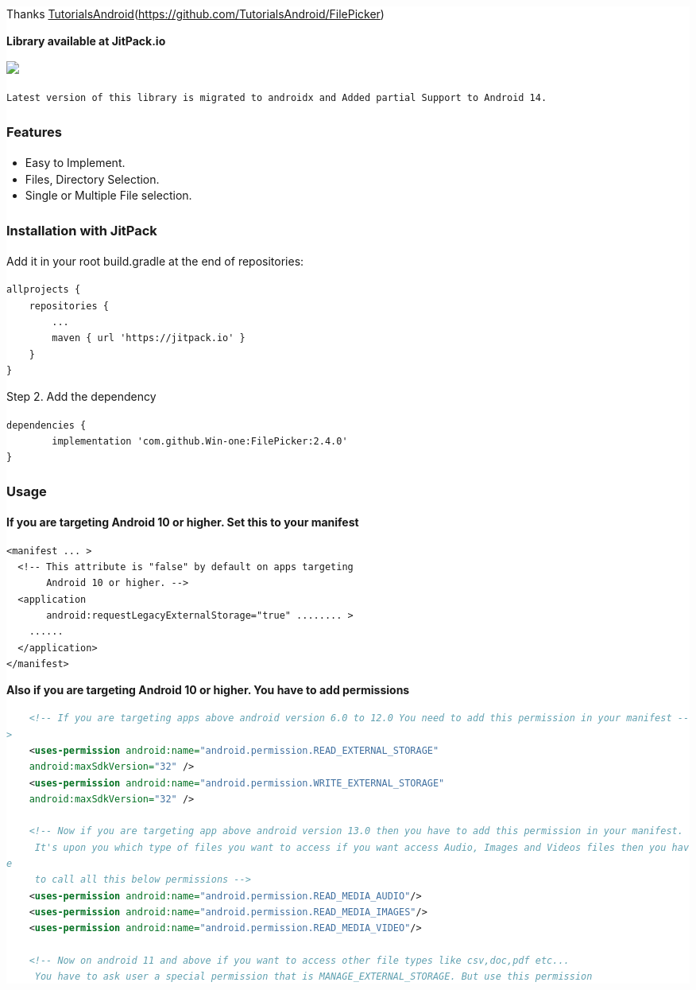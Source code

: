 Thanks [TutorialsAndroid](https://github.com/TutorialsAndroid)(https://github.com/TutorialsAndroid/FilePicker)

**Library available at JitPack.io**

[![](https://jitpack.io/v/Win-one/FilePicker.svg)](https://jitpack.io/#Win-one/FilePicker)

`Latest version of this library is migrated to androidx and Added partial Support to Android 14.`

### Features

* Easy to Implement.
* Files, Directory Selection.
* Single or Multiple File selection.

### Installation with JitPack

Add it in your root build.gradle at the end of repositories:

	allprojects {
		repositories {
			...
			maven { url 'https://jitpack.io' }
		}
	}
Step 2. Add the dependency

	dependencies {
	        implementation 'com.github.Win-one:FilePicker:2.4.0'
	}

### Usage

**If you are targeting Android 10 or higher. Set this to your manifest**
```
<manifest ... >
  <!-- This attribute is "false" by default on apps targeting
       Android 10 or higher. -->
  <application 
       android:requestLegacyExternalStorage="true" ........ >
    ......
  </application>
</manifest>
```
**Also if you are targeting Android 10 or higher. You have to add permissions**

```xml
    <!-- If you are targeting apps above android version 6.0 to 12.0 You need to add this permission in your manifest -->    
    <uses-permission android:name="android.permission.READ_EXTERNAL_STORAGE"
    android:maxSdkVersion="32" />
    <uses-permission android:name="android.permission.WRITE_EXTERNAL_STORAGE"
    android:maxSdkVersion="32" />
    
    <!-- Now if you are targeting app above android version 13.0 then you have to add this permission in your manifest.
     It's upon you which type of files you want to access if you want access Audio, Images and Videos files then you have
     to call all this below permissions -->
    <uses-permission android:name="android.permission.READ_MEDIA_AUDIO"/>
    <uses-permission android:name="android.permission.READ_MEDIA_IMAGES"/>
    <uses-permission android:name="android.permission.READ_MEDIA_VIDEO"/>

    <!-- Now on android 11 and above if you want to access other file types like csv,doc,pdf etc...
     You have to ask user a special permission that is MANAGE_EXTERNAL_STORAGE. But use this permission
```